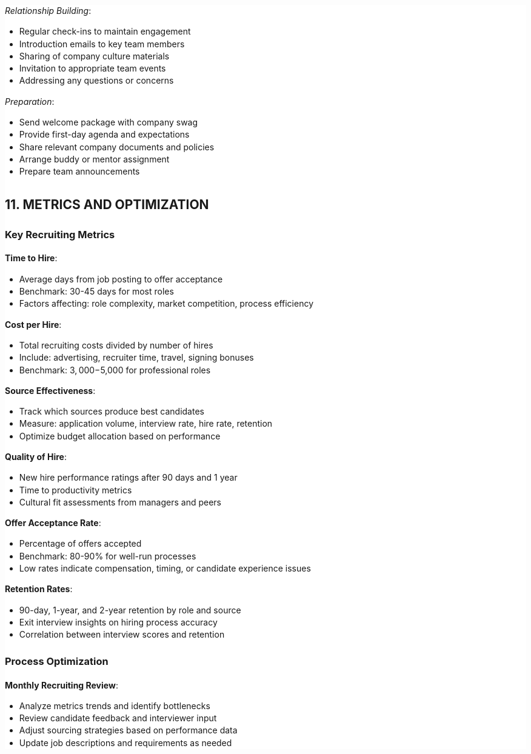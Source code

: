 *Relationship Building*:
- Regular check-ins to maintain engagement
- Introduction emails to key team members
- Sharing of company culture materials
- Invitation to appropriate team events
- Addressing any questions or concerns

*Preparation*:
- Send welcome package with company swag
- Provide first-day agenda and expectations
- Share relevant company documents and policies
- Arrange buddy or mentor assignment
- Prepare team announcements

## 11. METRICS AND OPTIMIZATION

### Key Recruiting Metrics

**Time to Hire**:
- Average days from job posting to offer acceptance
- Benchmark: 30-45 days for most roles
- Factors affecting: role complexity, market competition, process efficiency

**Cost per Hire**:
- Total recruiting costs divided by number of hires
- Include: advertising, recruiter time, travel, signing bonuses
- Benchmark: $3,000-$5,000 for professional roles

**Source Effectiveness**:
- Track which sources produce best candidates
- Measure: application volume, interview rate, hire rate, retention
- Optimize budget allocation based on performance

**Quality of Hire**:
- New hire performance ratings after 90 days and 1 year
- Time to productivity metrics
- Cultural fit assessments from managers and peers

**Offer Acceptance Rate**:
- Percentage of offers accepted
- Benchmark: 80-90% for well-run processes
- Low rates indicate compensation, timing, or candidate experience issues

**Retention Rates**:
- 90-day, 1-year, and 2-year retention by role and source
- Exit interview insights on hiring process accuracy
- Correlation between interview scores and retention

### Process Optimization

**Monthly Recruiting Review**:
- Analyze metrics trends and identify bottlenecks
- Review candidate feedback and interviewer input
- Adjust sourcing strategies based on performance data
- Update job descriptions and requirements as needed
